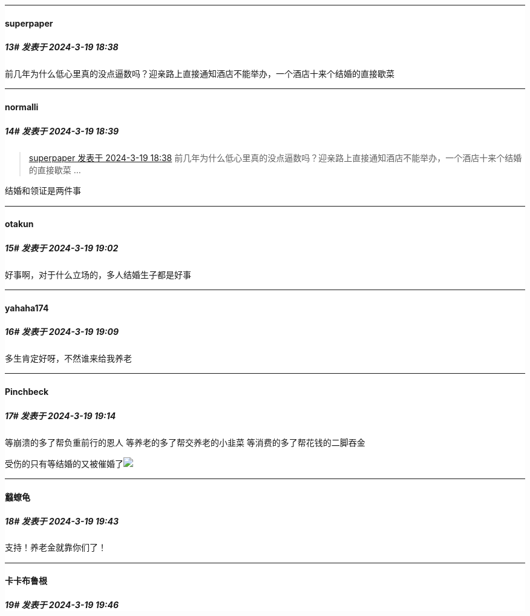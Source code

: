 *****

####  superpaper  
##### 13#       发表于 2024-3-19 18:38

前几年为什么低心里真的没点逼数吗？迎亲路上直接通知酒店不能举办，一个酒店十来个结婚的直接歇菜

*****

####  normalli  
##### 14#       发表于 2024-3-19 18:39

<blockquote><a href="httphttps://bbs.saraba1st.com/2b/forum.php?mod=redirect&amp;goto=findpost&amp;pid=64302312&amp;ptid=2176122" target="_blank">superpaper 发表于 2024-3-19 18:38</a>
前几年为什么低心里真的没点逼数吗？迎亲路上直接通知酒店不能举办，一个酒店十来个结婚的直接歇菜 ...</blockquote>
结婚和领证是两件事

*****

####  otakun  
##### 15#       发表于 2024-3-19 19:02

好事啊，对于什么立场的，多人结婚生子都是好事

*****

####  yahaha174  
##### 16#       发表于 2024-3-19 19:09

多生肯定好呀，不然谁来给我养老

*****

####  Pinchbeck  
##### 17#       发表于 2024-3-19 19:14

等崩溃的多了帮负重前行的恩人
等养老的多了帮交养老的小韭菜
等消费的多了帮花钱的二脚吞金

受伤的只有等结婚的又被催婚了<img src="https://static.saraba1st.com/image/smiley/face2017/037.png" referrerpolicy="no-referrer">

*****

####  蠽蟟龟  
##### 18#       发表于 2024-3-19 19:43

支持！养老金就靠你们了！

*****

####  卡卡布鲁根  
##### 19#       发表于 2024-3-19 19:46
